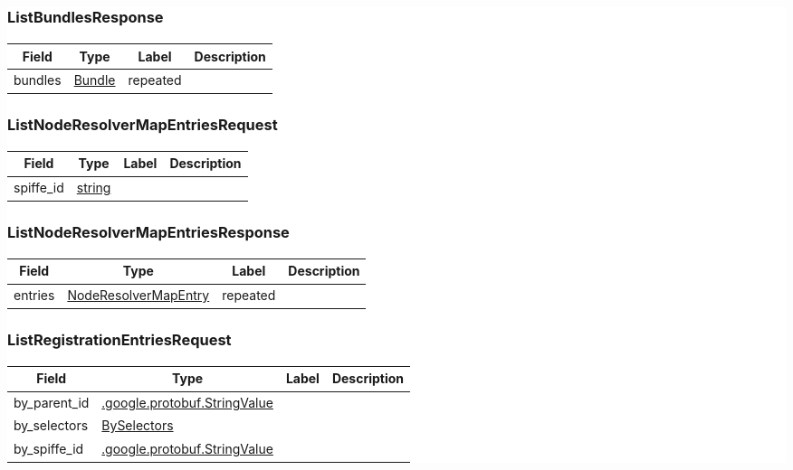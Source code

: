 





<a name="spire.server.datastore.ListBundlesResponse"/>

### ListBundlesResponse



| Field | Type | Label | Description |
| ----- | ---- | ----- | ----------- |
| bundles | [Bundle](#spire.server.datastore.Bundle) | repeated |  |






<a name="spire.server.datastore.ListNodeResolverMapEntriesRequest"/>

### ListNodeResolverMapEntriesRequest



| Field | Type | Label | Description |
| ----- | ---- | ----- | ----------- |
| spiffe_id | [string](#string) |  |  |






<a name="spire.server.datastore.ListNodeResolverMapEntriesResponse"/>

### ListNodeResolverMapEntriesResponse



| Field | Type | Label | Description |
| ----- | ---- | ----- | ----------- |
| entries | [NodeResolverMapEntry](#spire.server.datastore.NodeResolverMapEntry) | repeated |  |






<a name="spire.server.datastore.ListRegistrationEntriesRequest"/>

### ListRegistrationEntriesRequest



| Field | Type | Label | Description |
| ----- | ---- | ----- | ----------- |
| by_parent_id | [.google.protobuf.StringValue](#spire.server.datastore..google.protobuf.StringValue) |  |  |
| by_selectors | [BySelectors](#spire.server.datastore.BySelectors) |  |  |
| by_spiffe_id | [.google.protobuf.StringValue](#spire.server.datastore..google.protobuf.StringValue) |  |  |
